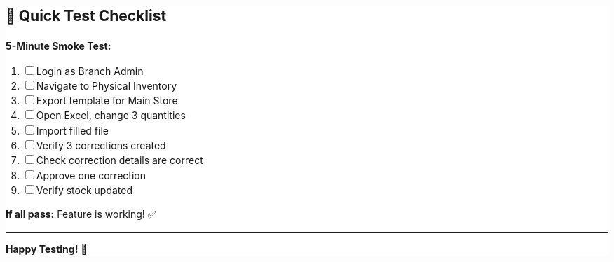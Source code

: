 ## 🎯 Quick Test Checklist

**5-Minute Smoke Test:**
1. ☐ Login as Branch Admin
2. ☐ Navigate to Physical Inventory
3. ☐ Export template for Main Store
4. ☐ Open Excel, change 3 quantities
5. ☐ Import filled file
6. ☐ Verify 3 corrections created
7. ☐ Check correction details are correct
8. ☐ Approve one correction
9. ☐ Verify stock updated

**If all pass:** Feature is working! ✅

---

**Happy Testing!** 🎉
